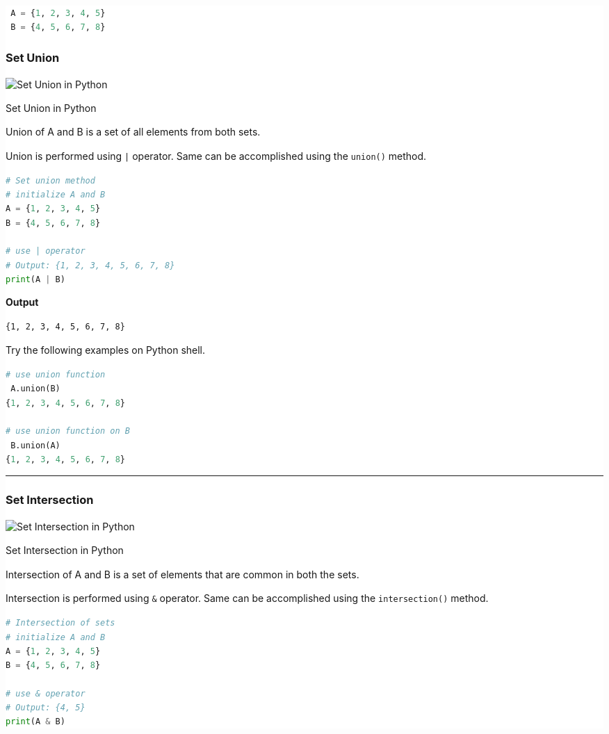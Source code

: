 ```py
 A = {1, 2, 3, 4, 5}
 B = {4, 5, 6, 7, 8}
```

### Set Union

![Set Union in Python](https://cdn.programiz.com/sites/tutorial2program/files/set-union.jpg "Set Union")

Set Union in Python

Union of  A  and  B  is a set of all elements from both sets.

Union is performed using  `|`  operator. Same can be accomplished using the  `union()`  method.

```py
# Set union method
# initialize A and B
A = {1, 2, 3, 4, 5}
B = {4, 5, 6, 7, 8}

# use | operator
# Output: {1, 2, 3, 4, 5, 6, 7, 8}
print(A | B)
```

**Output**
```bash
{1, 2, 3, 4, 5, 6, 7, 8}
```
Try the following examples on Python shell.

```py
# use union function
 A.union(B)
{1, 2, 3, 4, 5, 6, 7, 8}

# use union function on B
 B.union(A)
{1, 2, 3, 4, 5, 6, 7, 8}
```

----------

### Set Intersection

![Set Intersection in Python](https://cdn.programiz.com/sites/tutorial2program/files/set-intersection.jpg "Set Intersection")

Set Intersection in Python

Intersection of  A  and  B  is a set of elements that are common in both the sets.

Intersection is performed using  `&`  operator. Same can be accomplished using the  `intersection()`  method.

```py
# Intersection of sets
# initialize A and B
A = {1, 2, 3, 4, 5}
B = {4, 5, 6, 7, 8}

# use & operator
# Output: {4, 5}
print(A & B)
```
